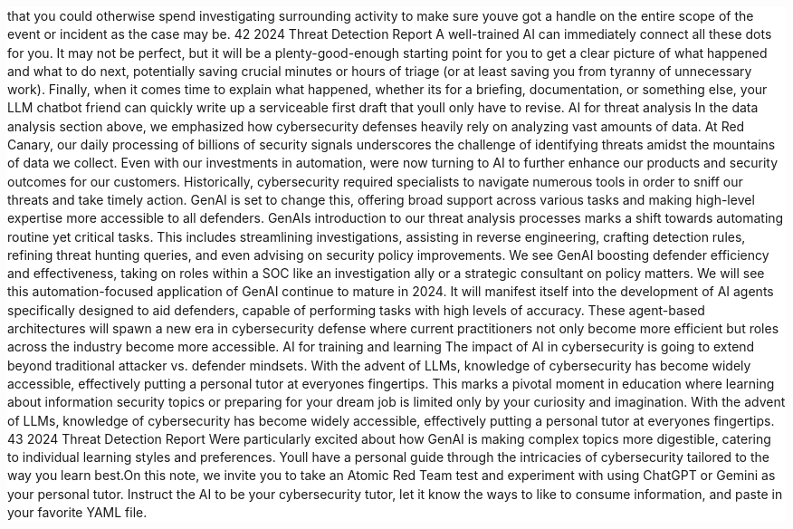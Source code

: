 that you could otherwise spend investigating surrounding activity to
make sure youve got a handle on the entire scope of the event or incident 
as the case may be. 
42
2024 Threat Detection Report
A well\-trained AI can immediately connect all these dots for you. It may 
not be perfect, but it will be a plenty\-good\-enough starting point for you 
to get a clear picture of what happened and what to do next, potentially 
saving crucial minutes or hours of triage (or at least saving you from 
tyranny of unnecessary work).
Finally, when it comes time to explain what happened, whether its for a 
briefing, documentation, or something else, your LLM chatbot friend can 
quickly write up a serviceable first draft that youll only have to revise. 
AI for threat analysis 
In the data analysis section above, we emphasized how cybersecurity 
defenses heavily rely on analyzing vast amounts of data. At Red Canary, 
our daily processing of billions of security signals underscores the 
challenge of identifying threats amidst the mountains of data we collect. 
Even with our investments in automation, were now turning to AI to further 
enhance our products and security outcomes for our customers. 
Historically, cybersecurity required specialists to navigate numerous tools 
in order to sniff our threats and take timely action. GenAI is set to change 
this, offering broad support across various tasks and making high\-level 
expertise more accessible to all defenders.
GenAIs introduction to our threat analysis processes marks a shift 
towards automating routine yet critical tasks. This includes streamlining 
investigations, assisting in reverse engineering, crafting detection 
rules, refining threat hunting queries, and even advising on security 
policy improvements. We see GenAI boosting defender efficiency and 
effectiveness, taking on roles within a SOC like an investigation ally or
a strategic consultant on policy matters. 
We will see this automation\-focused application of GenAI continue
to mature in 2024\. It will manifest itself into the development of AI
agents specifically designed to aid defenders, capable of performing 
tasks with high levels of accuracy. These agent\-based architectures will 
spawn a new era in cybersecurity defense where current practitioners
not only become more efficient but roles across the industry become
more accessible. 
AI for training and learning
The impact of AI in cybersecurity is going to extend beyond traditional 
attacker vs. defender mindsets. With the advent of LLMs, knowledge 
of cybersecurity has become widely accessible, effectively putting a 
personal tutor at everyones fingertips. This marks a pivotal moment in 
education where learning about information security topics or preparing 
for your dream job is limited only by your curiosity and imagination. 
With the 
advent of LLMs, 
knowledge of 
cybersecurity 
has become 
widely accessible, 
effectively putting 
a personal tutor 
at everyones 
fingertips.
43
2024 Threat Detection Report
Were particularly excited about how GenAI is making complex topics 
more digestible, catering to individual learning styles and preferences. 
Youll have a personal guide through the intricacies of cybersecurity 
tailored to the way you learn best.On this note, we invite you to take an Atomic Red Team test and 
experiment with using ChatGPT or Gemini as your personal tutor.
Instruct the AI to be your cybersecurity tutor, let it know the ways
to like to consume information, and paste in your favorite YAML file.